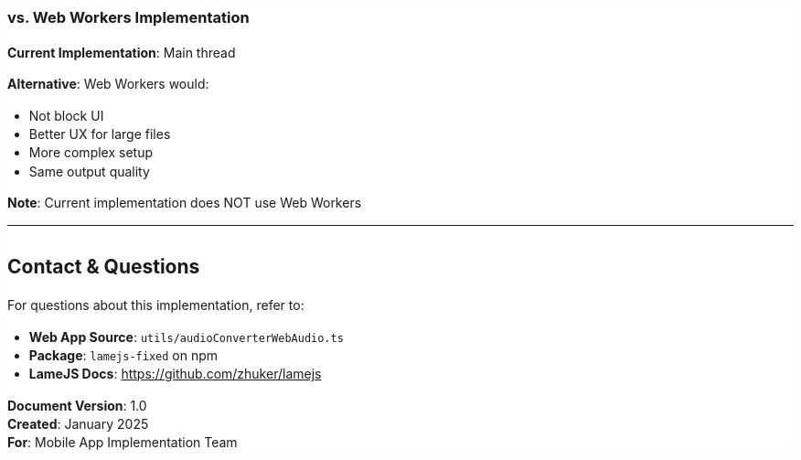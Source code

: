 ### vs. Web Workers Implementation

**Current Implementation**: Main thread

**Alternative**: Web Workers would:
- Not block UI
- Better UX for large files
- More complex setup
- Same output quality

**Note**: Current implementation does NOT use Web Workers

---

## Contact & Questions

For questions about this implementation, refer to:
- **Web App Source**: `utils/audioConverterWebAudio.ts`
- **Package**: `lamejs-fixed` on npm
- **LameJS Docs**: https://github.com/zhuker/lamejs

**Document Version**: 1.0  
**Created**: January 2025  
**For**: Mobile App Implementation Team


